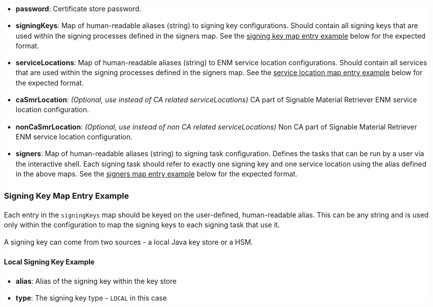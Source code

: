 * **password**:
Certificate store password.




* **signingKeys**:
Map of human-readable aliases (string) to signing key configurations. Should contain all signing keys that
are used within the signing processes defined in the signers map. See the [signing key map entry example](#signing-key-map-entry-example)
below for the expected format.


* **serviceLocations**:
Map of human-readable aliases (string) to ENM service location configurations. Should contain all
services that are used within the signing processes defined in the signers map. See the
[service location map entry example](#service-location-map-entry-example) below for the expected format.


* **caSmrLocation**:
*(Optional, use instead of CA related serviceLocations)* CA part of Signable Material Retriever ENM
service location configuration.


* **nonCaSmrLocation**:
*(Optional, use instead of non CA related serviceLocations)* Non CA part of Signable Material
Retriever ENM service location configuration.


* **signers**:
Map of human-readable aliases (string) to signing task configuration. Defines the tasks that can be run by a
user via the interactive shell. Each signing task should refer to exactly one signing key and one service
location using the alias defined in the above maps. See the [signers map entry example](#signers-map-entry-example) below for the
expected format.




### Signing Key Map Entry Example

Each entry in the `signingKeys` map should be keyed on the user-defined, human-readable alias. This can be any string
and is used only within the configuration to map the signing keys to each signing task that use it.

A signing key can come from two sources - a local Java key store or a HSM.


#### Local Signing Key Example


* **alias**:
Alias of the signing key within the key store


* **type**:
The signing key type - `LOCAL` in this case
